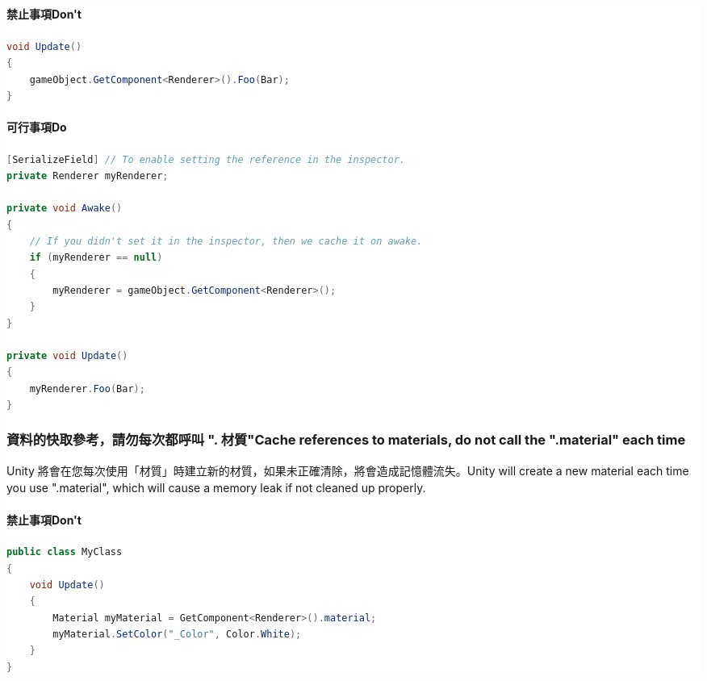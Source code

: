 #### <a name="dont"></a><span data-ttu-id="20de5-276">禁止事項</span><span class="sxs-lookup"><span data-stu-id="20de5-276">Don't</span></span>

```c#
void Update()
{
    gameObject.GetComponent<Renderer>().Foo(Bar);
}
```

#### <a name="do"></a><span data-ttu-id="20de5-277">可行事項</span><span class="sxs-lookup"><span data-stu-id="20de5-277">Do</span></span>

```c#
[SerializeField] // To enable setting the reference in the inspector.
private Renderer myRenderer;

private void Awake()
{
    // If you didn't set it in the inspector, then we cache it on awake.
    if (myRenderer == null)
    {
        myRenderer = gameObject.GetComponent<Renderer>();
    }
}

private void Update()
{
    myRenderer.Foo(Bar);
}
```

### <a name="cache-references-to-materials-do-not-call-the-material-each-time"></a><span data-ttu-id="20de5-278">資料的快取參考，請勿每次都呼叫 ". 材質"</span><span class="sxs-lookup"><span data-stu-id="20de5-278">Cache references to materials, do not call the ".material" each time</span></span>

<span data-ttu-id="20de5-279">Unity 將會在您每次使用「材質」時建立新的材質，如果未正確清除，將會造成記憶體流失。</span><span class="sxs-lookup"><span data-stu-id="20de5-279">Unity will create a new material each time you use ".material", which will cause a memory leak if not cleaned up properly.</span></span>

#### <a name="dont"></a><span data-ttu-id="20de5-280">禁止事項</span><span class="sxs-lookup"><span data-stu-id="20de5-280">Don't</span></span>

```c#
public class MyClass
{
    void Update()
    {
        Material myMaterial = GetComponent<Renderer>().material;
        myMaterial.SetColor("_Color", Color.White);
    }
}
```
